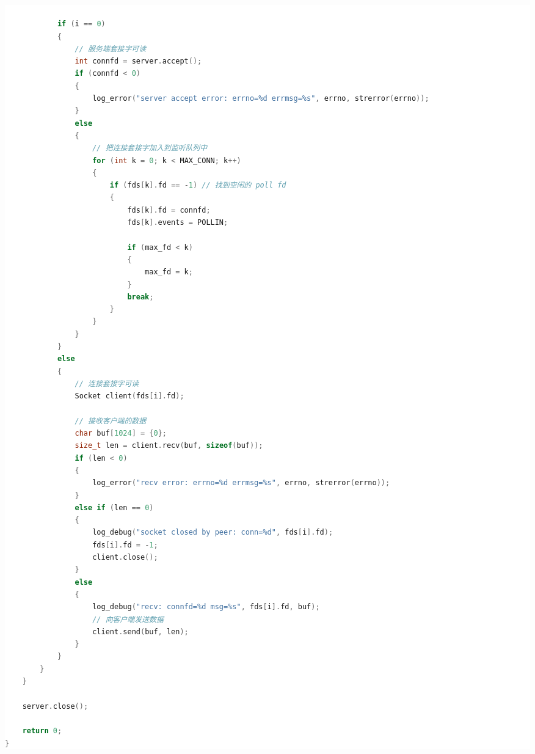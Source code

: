 ```cpp

            if (i == 0)
            {
                // 服务端套接字可读
                int connfd = server.accept();
                if (connfd < 0)
                {
                    log_error("server accept error: errno=%d errmsg=%s", errno, strerror(errno));
                }
                else
                {
                    // 把连接套接字加入到监听队列中
                    for (int k = 0; k < MAX_CONN; k++)
                    {
                        if (fds[k].fd == -1) // 找到空闲的 poll fd
                        {
                            fds[k].fd = connfd;
                            fds[k].events = POLLIN;

                            if (max_fd < k)
                            {
                                max_fd = k;
                            }
                            break;
                        }
                    }
                }
            }
            else
            {
                // 连接套接字可读
                Socket client(fds[i].fd);

                // 接收客户端的数据
                char buf[1024] = {0};
                size_t len = client.recv(buf, sizeof(buf));
                if (len < 0)
                {
                    log_error("recv error: errno=%d errmsg=%s", errno, strerror(errno));
                }
                else if (len == 0)
                {
                    log_debug("socket closed by peer: conn=%d", fds[i].fd);
                    fds[i].fd = -1;
                    client.close();
                }
                else
                {
                    log_debug("recv: connfd=%d msg=%s", fds[i].fd, buf);
                    // 向客户端发送数据
                    client.send(buf, len);
                }
            }
        }
    }

    server.close();

    return 0;
}
```
